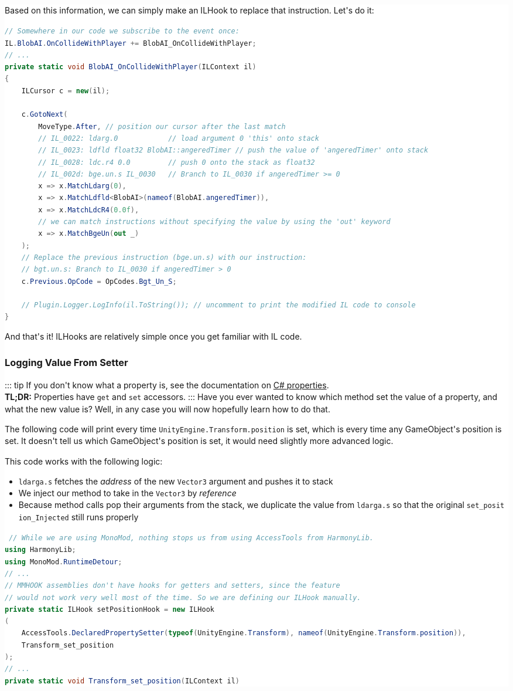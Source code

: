 Based on this information, we can simply make an ILHook to replace that instruction. Let's do it:

```cs
// Somewhere in our code we subscribe to the event once:
IL.BlobAI.OnCollideWithPlayer += BlobAI_OnCollideWithPlayer;
// ...
private static void BlobAI_OnCollideWithPlayer(ILContext il)
{
    ILCursor c = new(il);

    c.GotoNext(
        MoveType.After, // position our cursor after the last match
        // IL_0022: ldarg.0            // load argument 0 'this' onto stack
        // IL_0023: ldfld float32 BlobAI::angeredTimer // push the value of 'angeredTimer' onto stack
        // IL_0028: ldc.r4 0.0         // push 0 onto the stack as float32
        // IL_002d: bge.un.s IL_0030   // Branch to IL_0030 if angeredTimer >= 0
        x => x.MatchLdarg(0),
        x => x.MatchLdfld<BlobAI>(nameof(BlobAI.angeredTimer)),
        x => x.MatchLdcR4(0.0f),
        // we can match instructions without specifying the value by using the 'out' keyword
        x => x.MatchBgeUn(out _)
    );
    // Replace the previous instruction (bge.un.s) with our instruction:
    // bgt.un.s: Branch to IL_0030 if angeredTimer > 0
    c.Previous.OpCode = OpCodes.Bgt_Un_S;

    // Plugin.Logger.LogInfo(il.ToString()); // uncomment to print the modified IL code to console
}
```
And that's it! ILHooks are relatively simple once you get familiar with IL code.

### Logging Value From Setter
::: tip
If you don't know what a property is, see the documentation on [C# properties](https://learn.microsoft.com/en-us/dotnet/csharp/properties).  
**TL;DR:** Properties have `get` and `set` accessors.
:::
Have you ever wanted to know which method set the value of a property, and what the new value is? Well, in any case you will now hopefully learn how to do that.

The following code will print every time `UnityEngine.Transform.position` is set, which is every time any GameObject's position is set. It doesn't tell us which GameObject's position is set, it would need slightly more advanced logic.

This code works with the following logic:
- `ldarga.s` fetches the *address* of the new `Vector3` argument and pushes it to stack
- We inject our method to take in the `Vector3` by *reference*
- Because method calls pop their arguments from the stack, we duplicate the value from `ldarga.s` so that the original `set_position_Injected` still runs properly
```cs
 // While we are using MonoMod, nothing stops us from using AccessTools from HarmonyLib.
using HarmonyLib;
using MonoMod.RuntimeDetour;
// ...
// MMHOOK assemblies don't have hooks for getters and setters, since the feature
// would not work very well most of the time. So we are defining our ILHook manually.
private static ILHook setPositionHook = new ILHook
(
    AccessTools.DeclaredPropertySetter(typeof(UnityEngine.Transform), nameof(UnityEngine.Transform.position)),
    Transform_set_position
);
// ...
private static void Transform_set_position(ILContext il)
```